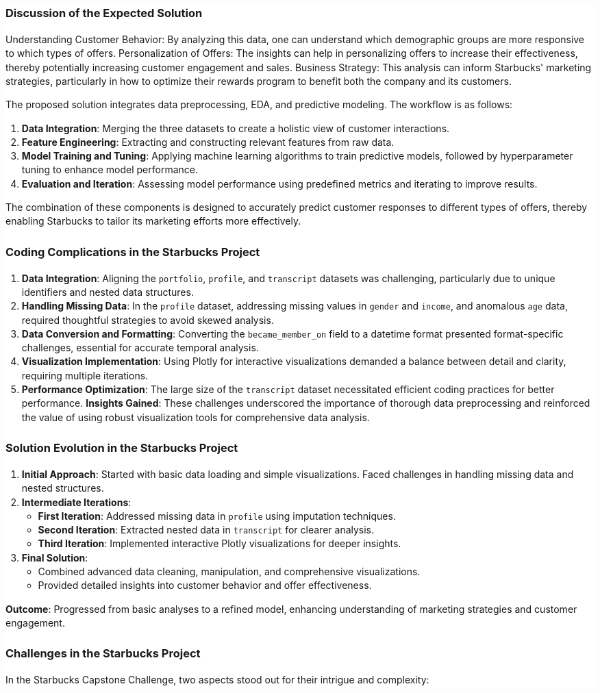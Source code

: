 ### Discussion of the Expected Solution
Understanding Customer Behavior: By analyzing this data, one can understand which demographic groups are more responsive to which types of offers.
Personalization of Offers: The insights can help in personalizing offers to increase their effectiveness, thereby potentially increasing customer engagement and sales.
Business Strategy: This analysis can inform Starbucks' marketing strategies, particularly in how to optimize their rewards program to benefit both the company and its customers.

The proposed solution integrates data preprocessing, EDA, and predictive modeling. The workflow is as follows:
1. **Data Integration**: Merging the three datasets to create a holistic view of customer interactions.
2. **Feature Engineering**: Extracting and constructing relevant features from raw data.
3. **Model Training and Tuning**: Applying machine learning algorithms to train predictive models, followed by hyperparameter tuning to enhance model performance.
4. **Evaluation and Iteration**: Assessing model performance using predefined metrics and iterating to improve results.

The combination of these components is designed to accurately predict customer responses to different types of offers, thereby enabling Starbucks to tailor its marketing efforts more effectively.


### Coding Complications in the Starbucks Project

1. **Data Integration**: Aligning the `portfolio`, `profile`, and `transcript` datasets was challenging, particularly due to unique identifiers and nested data structures.
2. **Handling Missing Data**: In the `profile` dataset, addressing missing values in `gender` and `income`, and anomalous `age` data, required thoughtful strategies to avoid skewed analysis.
3. **Data Conversion and Formatting**: Converting the `became_member_on` field to a datetime format presented format-specific challenges, essential for accurate temporal analysis.
4. **Visualization Implementation**: Using Plotly for interactive visualizations demanded a balance between detail and clarity, requiring multiple iterations.
5. **Performance Optimization**: The large size of the `transcript` dataset necessitated efficient coding practices for better performance.
**Insights Gained**: These challenges underscored the importance of thorough data preprocessing and reinforced the value of using robust visualization tools for comprehensive data analysis.

### Solution Evolution in the Starbucks Project

1. **Initial Approach**: Started with basic data loading and simple visualizations. Faced challenges in handling missing data and nested structures.
2. **Intermediate Iterations**:
   - **First Iteration**: Addressed missing data in `profile` using imputation techniques.
   - **Second Iteration**: Extracted nested data in `transcript` for clearer analysis.
   - **Third Iteration**: Implemented interactive Plotly visualizations for deeper insights.
3. **Final Solution**:
   - Combined advanced data cleaning, manipulation, and comprehensive visualizations.
   - Provided detailed insights into customer behavior and offer effectiveness.

**Outcome**: Progressed from basic analyses to a refined model, enhancing understanding of marketing strategies and customer engagement.

### Challenges in the Starbucks Project
In the Starbucks Capstone Challenge, two aspects stood out for their intrigue and complexity:
